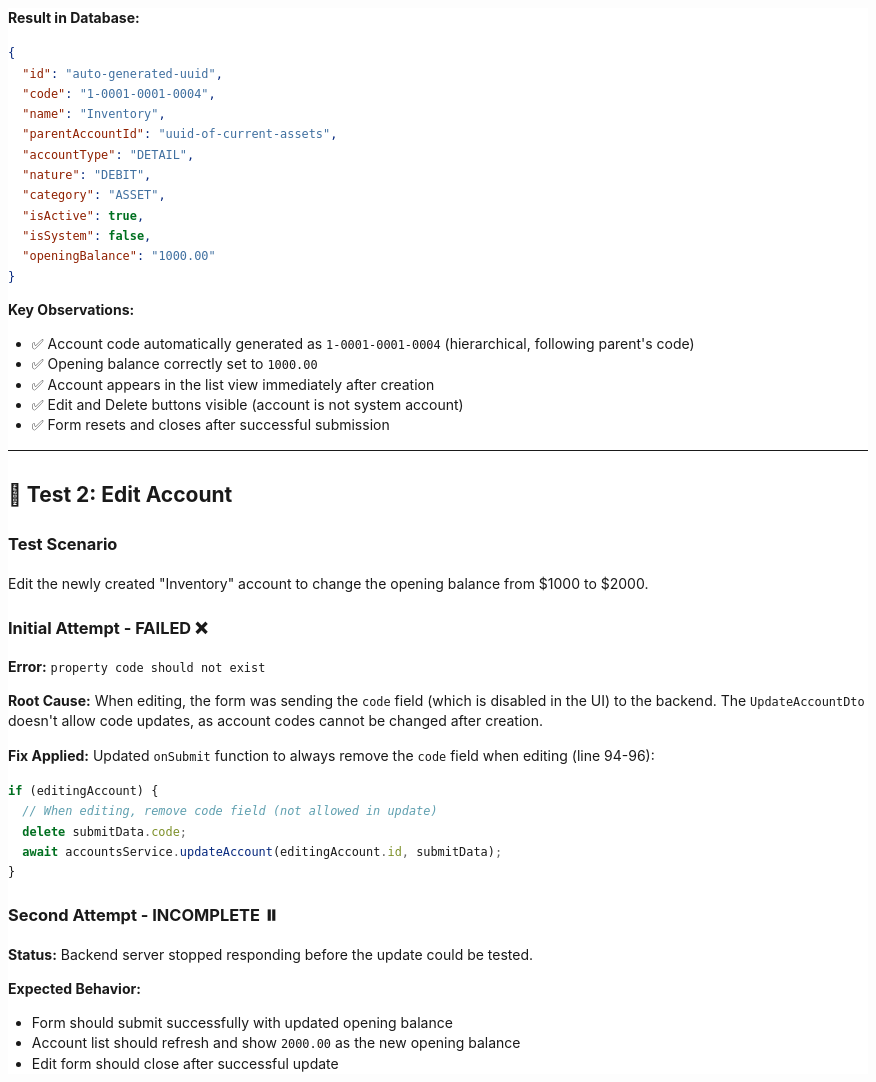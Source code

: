 **Result in Database:**
```json
{
  "id": "auto-generated-uuid",
  "code": "1-0001-0001-0004",
  "name": "Inventory",
  "parentAccountId": "uuid-of-current-assets",
  "accountType": "DETAIL",
  "nature": "DEBIT",
  "category": "ASSET",
  "isActive": true,
  "isSystem": false,
  "openingBalance": "1000.00"
}
```

**Key Observations:**
- ✅ Account code automatically generated as `1-0001-0001-0004` (hierarchical, following parent's code)
- ✅ Opening balance correctly set to `1000.00`
- ✅ Account appears in the list view immediately after creation
- ✅ Edit and Delete buttons visible (account is not system account)
- ✅ Form resets and closes after successful submission

---

## 🧪 Test 2: Edit Account

### Test Scenario
Edit the newly created "Inventory" account to change the opening balance from $1000 to $2000.

### Initial Attempt - FAILED ❌
**Error:** `property code should not exist`

**Root Cause:** When editing, the form was sending the `code` field (which is disabled in the UI) to the backend. The `UpdateAccountDto` doesn't allow code updates, as account codes cannot be changed after creation.

**Fix Applied:**
Updated `onSubmit` function to always remove the `code` field when editing (line 94-96):

```typescript
if (editingAccount) {
  // When editing, remove code field (not allowed in update)
  delete submitData.code;
  await accountsService.updateAccount(editingAccount.id, submitData);
}
```

### Second Attempt - INCOMPLETE ⏸️
**Status:** Backend server stopped responding before the update could be tested.

**Expected Behavior:**
- Form should submit successfully with updated opening balance
- Account list should refresh and show `2000.00` as the new opening balance
- Edit form should close after successful update
